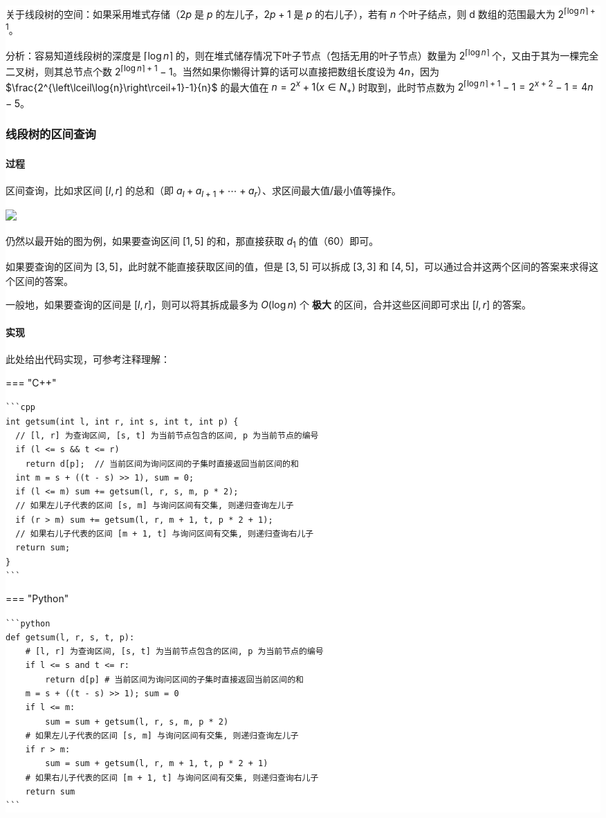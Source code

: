 关于线段树的空间：如果采用堆式存储（$2p$ 是 $p$ 的左儿子，$2p+1$ 是 $p$ 的右儿子），若有 $n$ 个叶子结点，则 d 数组的范围最大为 $2^{\left\lceil\log{n}\right\rceil+1}$。

分析：容易知道线段树的深度是 $\left\lceil\log{n}\right\rceil$ 的，则在堆式储存情况下叶子节点（包括无用的叶子节点）数量为 $2^{\left\lceil\log{n}\right\rceil}$ 个，又由于其为一棵完全二叉树，则其总节点个数 $2^{\left\lceil\log{n}\right\rceil+1}-1$。当然如果你懒得计算的话可以直接把数组长度设为 $4n$，因为 $\frac{2^{\left\lceil\log{n}\right\rceil+1}-1}{n}$ 的最大值在 $n=2^{x}+1(x\in N_{+})$ 时取到，此时节点数为 $2^{\left\lceil\log{n}\right\rceil+1}-1=2^{x+2}-1=4n-5$。

### 线段树的区间查询

#### 过程

区间查询，比如求区间 $[l,r]$ 的总和（即 $a_l+a_{l+1}+ \cdots +a_r$）、求区间最大值/最小值等操作。

![](./images/segt1.svg)

仍然以最开始的图为例，如果要查询区间 $[1,5]$ 的和，那直接获取 $d_1$ 的值（$60$）即可。

如果要查询的区间为 $[3,5]$，此时就不能直接获取区间的值，但是 $[3,5]$ 可以拆成 $[3,3]$ 和 $[4,5]$，可以通过合并这两个区间的答案来求得这个区间的答案。

一般地，如果要查询的区间是 $[l,r]$，则可以将其拆成最多为 $O(\log n)$ 个 **极大** 的区间，合并这些区间即可求出 $[l,r]$ 的答案。

#### 实现

此处给出代码实现，可参考注释理解：

=== "C++"

    ```cpp
    int getsum(int l, int r, int s, int t, int p) {
      // [l, r] 为查询区间, [s, t] 为当前节点包含的区间, p 为当前节点的编号
      if (l <= s && t <= r)
        return d[p];  // 当前区间为询问区间的子集时直接返回当前区间的和
      int m = s + ((t - s) >> 1), sum = 0;
      if (l <= m) sum += getsum(l, r, s, m, p * 2);
      // 如果左儿子代表的区间 [s, m] 与询问区间有交集, 则递归查询左儿子
      if (r > m) sum += getsum(l, r, m + 1, t, p * 2 + 1);
      // 如果右儿子代表的区间 [m + 1, t] 与询问区间有交集, 则递归查询右儿子
      return sum;
    }
    ```

=== "Python"

    ```python
    def getsum(l, r, s, t, p):
        # [l, r] 为查询区间, [s, t] 为当前节点包含的区间, p 为当前节点的编号
        if l <= s and t <= r:
            return d[p] # 当前区间为询问区间的子集时直接返回当前区间的和
        m = s + ((t - s) >> 1); sum = 0
        if l <= m:
            sum = sum + getsum(l, r, s, m, p * 2)
        # 如果左儿子代表的区间 [s, m] 与询问区间有交集, 则递归查询左儿子
        if r > m:
            sum = sum + getsum(l, r, m + 1, t, p * 2 + 1)
        # 如果右儿子代表的区间 [m + 1, t] 与询问区间有交集, 则递归查询右儿子
        return sum
    ```
